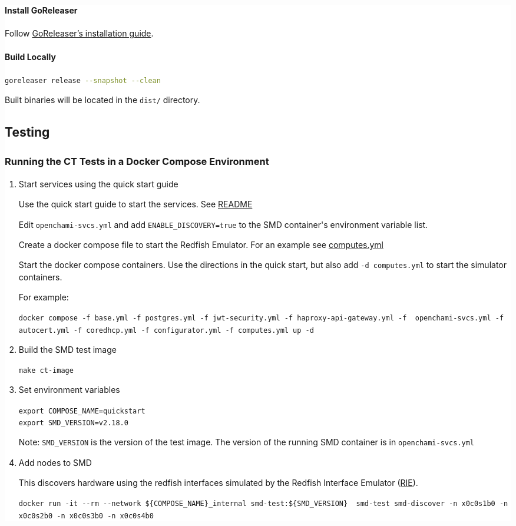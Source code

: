 #### Install GoReleaser
Follow [GoReleaser’s installation guide](https://goreleaser.com/install/).

#### Build Locally
```bash
goreleaser release --snapshot --clean
```
Built binaries will be located in the `dist/` directory.

## Testing

### Running the CT Tests in a Docker Compose Environment

1. Start services using the quick start guide

    Use the quick start guide to start the services. See [README](https://github.com/OpenCHAMI/deployment-recipes/tree/main/quickstart)

    Edit `openchami-svcs.yml` and add `ENABLE_DISCOVERY=true` to the SMD container's environment variable list.

    Create a docker compose file to start the Redfish Emulator. For an example see [computes.yml](test/docker-compose/computes.yml)

    Start the docker compose containers. Use the directions in the quick start, but also add `-d computes.yml` to start the simulator containers.

    For example:
    ```
    docker compose -f base.yml -f postgres.yml -f jwt-security.yml -f haproxy-api-gateway.yml -f  openchami-svcs.yml -f autocert.yml -f coredhcp.yml -f configurator.yml -f computes.yml up -d
    ```

2. Build the SMD test image

    ```
    make ct-image
    ```

3. Set environment variables

    ```
    export COMPOSE_NAME=quickstart
    export SMD_VERSION=v2.18.0
    ```
    Note: `SMD_VERSION` is the version of the test image. The version of the running SMD container is in `openchami-svcs.yml`

4. Add nodes to SMD

    This discovers hardware using the redfish interfaces simulated by the Redfish Interface Emulator ([RIE](https://github.com/OpenCHAMI/csm-redfish-interface-emulator)).
    ```
    docker run -it --rm --network ${COMPOSE_NAME}_internal smd-test:${SMD_VERSION}  smd-test smd-discover -n x0c0s1b0 -n x0c0s2b0 -n x0c0s3b0 -n x0c0s4b0
    ```

